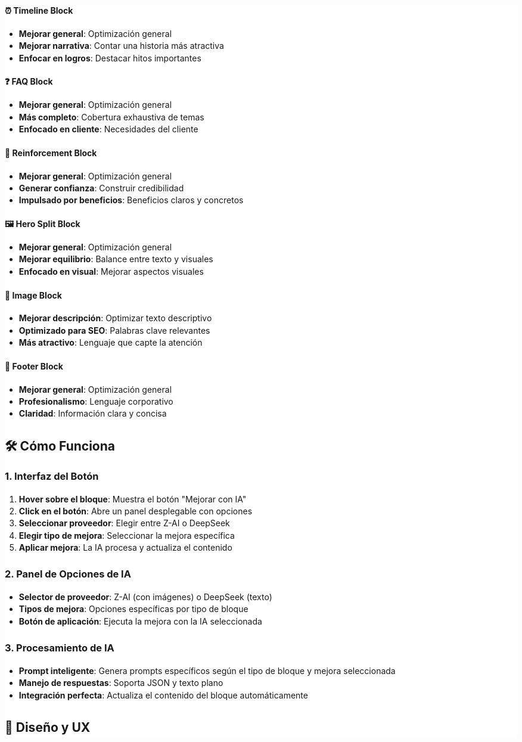 #### ⏰ **Timeline Block**
- **Mejorar general**: Optimización general
- **Mejorar narrativa**: Contar una historia más atractiva
- **Enfocar en logros**: Destacar hitos importantes

#### ❓ **FAQ Block**
- **Mejorar general**: Optimización general
- **Más completo**: Cobertura exhaustiva de temas
- **Enfocado en cliente**: Necesidades del cliente

#### 🔧 **Reinforcement Block**
- **Mejorar general**: Optimización general
- **Generar confianza**: Construir credibilidad
- **Impulsado por beneficios**: Beneficios claros y concretos

#### 🖼️ **Hero Split Block**
- **Mejorar general**: Optimización general
- **Mejorar equilibrio**: Balance entre texto y visuales
- **Enfocado en visual**: Mejorar aspectos visuales

#### 📸 **Image Block**
- **Mejorar descripción**: Optimizar texto descriptivo
- **Optimizado para SEO**: Palabras clave relevantes
- **Más atractivo**: Lenguaje que capte la atención

#### 🔗 **Footer Block**
- **Mejorar general**: Optimización general
- **Profesionalismo**: Lenguaje corporativo
- **Claridad**: Información clara y concisa

## 🛠️ **Cómo Funciona**

### 1. **Interfaz del Botón**
1. **Hover sobre el bloque**: Muestra el botón "Mejorar con IA"
2. **Click en el botón**: Abre un panel desplegable con opciones
3. **Seleccionar proveedor**: Elegir entre Z-AI o DeepSeek
4. **Elegir tipo de mejora**: Seleccionar la mejora específica
5. **Aplicar mejora**: La IA procesa y actualiza el contenido

### 2. **Panel de Opciones de IA**
- **Selector de proveedor**: Z-AI (con imágenes) o DeepSeek (texto)
- **Tipos de mejora**: Opciones específicas por tipo de bloque
- **Botón de aplicación**: Ejecuta la mejora con la IA seleccionada

### 3. **Procesamiento de IA**
- **Prompt inteligente**: Genera prompts específicos según el tipo de bloque y mejora seleccionada
- **Manejo de respuestas**: Soporta JSON y texto plano
- **Integración perfecta**: Actualiza el contenido del bloque automáticamente

## 🎨 **Diseño y UX**

